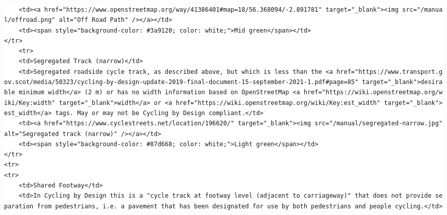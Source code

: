         <td><a href="https://www.openstreetmap.org/way/41386401#map=18/56.368094/-2.891781" target="_blank"><img src="/manual/offroad.png" alt="Off Road Path" /></a></td>
        <td><span style="background-color: #3a9120; color: white;">Mid green</span></td>
    </tr>
        <tr>
        <td>Segregated Track (narrow)</td>
        <td>Segregated roadside cycle track, as described above, but which is less than the <a href="https://www.transport.gov.scot/media/50323/cycling-by-design-update-2019-final-document-15-september-2021-1.pdf#page=85" target="_blank">desirable minimum width</a> (2 m) or has no width information based on OpenStreetMap <a href="https://wiki.openstreetmap.org/wiki/Key:width" target="_blank">width</a> or <a href="https://wiki.openstreetmap.org/wiki/Key:est_width" target="_blank">est_width</a> tags. May or may not be Cycling by Design compliant.</td>
        <td><a href="https://www.cyclestreets.net/location/196620/" target="_blank"><img src="/manual/segregated-narrow.jpg" alt="Segregated track (narrow)" /></a></td>
        <td><span style="background-color: #87d668; color: white;">Light green</span></td>
    </tr>
    <tr>
    <tr>
        <td>Shared Footway</td>
        <td>In Cycling by Design this is a "cycle track at footway level (adjacent to carriageway)" that does not provide separation from pedestrians, i.e. a pavement that has been designated for use by both pedestrians and people cycling.</td>